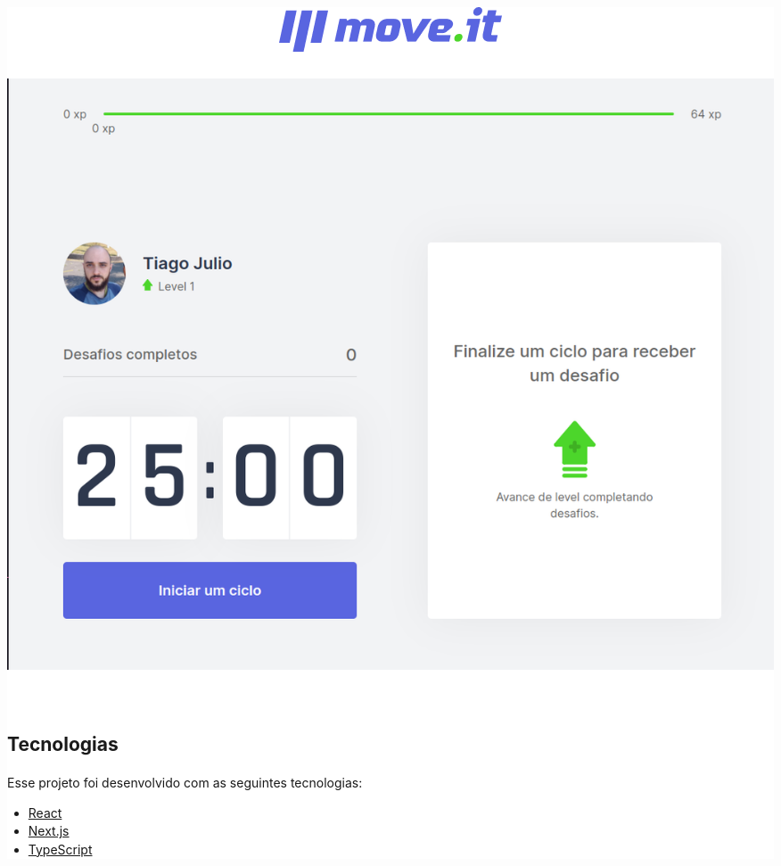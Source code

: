 <h1 align="center">
  <img alt="move.it" title="move.it" src=".github/logo.png" />
</h1>

<p align="center">
  <img alt="move.it" src=".github/moveit.png" width="100%">
</p>
<br>

## Tecnologias

Esse projeto foi desenvolvido com as seguintes tecnologias:

- [React](https://reactjs.org)
- [Next.js](https://nextjs.org/)
- [TypeScript](https://www.typescriptlang.org/)
